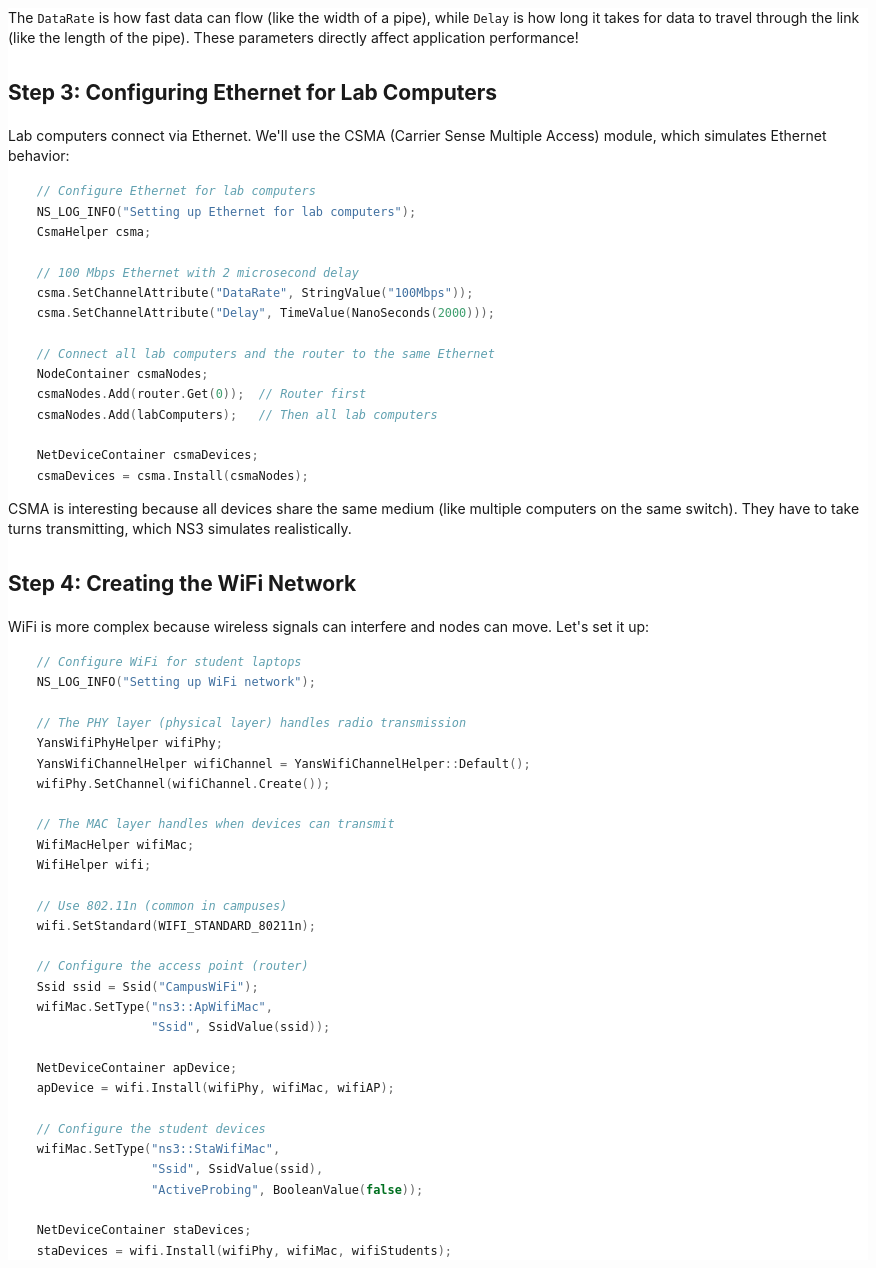 The `DataRate` is how fast data can flow (like the width of a pipe), while `Delay` is how long it takes for data to travel through the link (like the length of the pipe). These parameters directly affect application performance!

## Step 3: Configuring Ethernet for Lab Computers

Lab computers connect via Ethernet. We'll use the CSMA (Carrier Sense Multiple Access) module, which simulates Ethernet behavior:

```cpp
    // Configure Ethernet for lab computers
    NS_LOG_INFO("Setting up Ethernet for lab computers");
    CsmaHelper csma;
    
    // 100 Mbps Ethernet with 2 microsecond delay
    csma.SetChannelAttribute("DataRate", StringValue("100Mbps"));
    csma.SetChannelAttribute("Delay", TimeValue(NanoSeconds(2000)));
    
    // Connect all lab computers and the router to the same Ethernet
    NodeContainer csmaNodes;
    csmaNodes.Add(router.Get(0));  // Router first
    csmaNodes.Add(labComputers);   // Then all lab computers
    
    NetDeviceContainer csmaDevices;
    csmaDevices = csma.Install(csmaNodes);
```

CSMA is interesting because all devices share the same medium (like multiple computers on the same switch). They have to take turns transmitting, which NS3 simulates realistically.

## Step 4: Creating the WiFi Network

WiFi is more complex because wireless signals can interfere and nodes can move. Let's set it up:

```cpp
    // Configure WiFi for student laptops
    NS_LOG_INFO("Setting up WiFi network");
    
    // The PHY layer (physical layer) handles radio transmission
    YansWifiPhyHelper wifiPhy;
    YansWifiChannelHelper wifiChannel = YansWifiChannelHelper::Default();
    wifiPhy.SetChannel(wifiChannel.Create());
    
    // The MAC layer handles when devices can transmit
    WifiMacHelper wifiMac;
    WifiHelper wifi;
    
    // Use 802.11n (common in campuses)
    wifi.SetStandard(WIFI_STANDARD_80211n);
    
    // Configure the access point (router)
    Ssid ssid = Ssid("CampusWiFi");
    wifiMac.SetType("ns3::ApWifiMac",
                    "Ssid", SsidValue(ssid));
    
    NetDeviceContainer apDevice;
    apDevice = wifi.Install(wifiPhy, wifiMac, wifiAP);
    
    // Configure the student devices
    wifiMac.SetType("ns3::StaWifiMac",
                    "Ssid", SsidValue(ssid),
                    "ActiveProbing", BooleanValue(false));
    
    NetDeviceContainer staDevices;
    staDevices = wifi.Install(wifiPhy, wifiMac, wifiStudents);
```